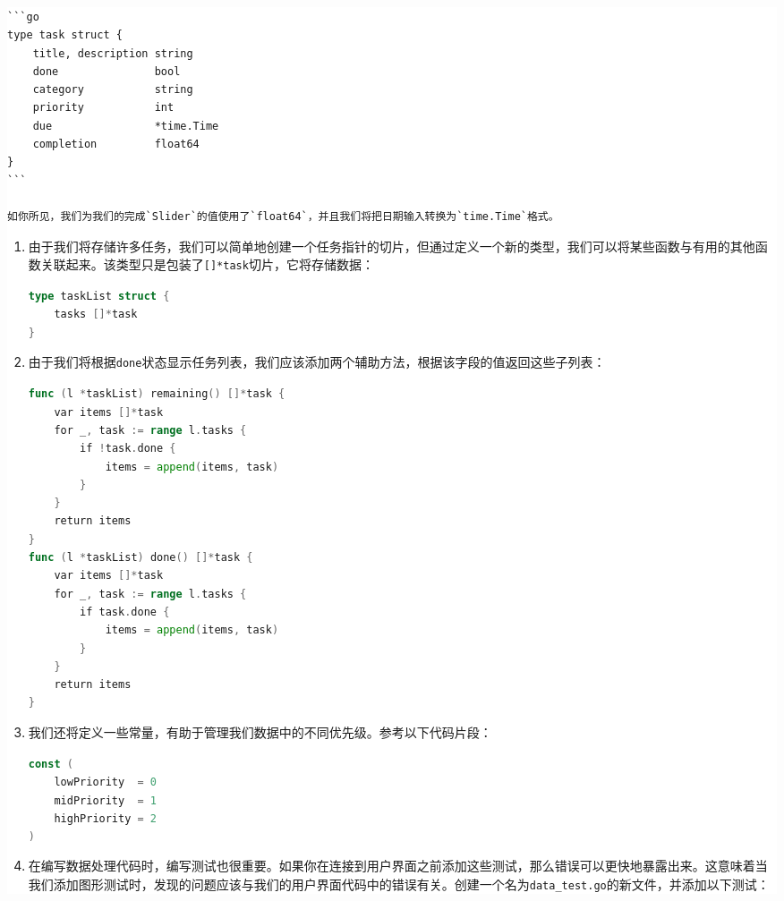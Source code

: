     ```go
    type task struct {
        title, description string
        done               bool
        category           string
        priority           int
        due                *time.Time
        completion         float64
    }
    ```

    如你所见，我们为我们的完成`Slider`的值使用了`float64`，并且我们将把日期输入转换为`time.Time`格式。

1.  由于我们将存储许多任务，我们可以简单地创建一个任务指针的切片，但通过定义一个新的类型，我们可以将某些函数与有用的其他函数关联起来。该类型只是包装了`[]*task`切片，它将存储数据：

    ```go
    type taskList struct {
        tasks []*task
    }
    ```

1.  由于我们将根据`done`状态显示任务列表，我们应该添加两个辅助方法，根据该字段的值返回这些子列表：

    ```go
    func (l *taskList) remaining() []*task {
        var items []*task
        for _, task := range l.tasks {
            if !task.done {
                items = append(items, task)
            }
        }
        return items
    }
    func (l *taskList) done() []*task {
        var items []*task
        for _, task := range l.tasks {
            if task.done {
                items = append(items, task)
            }
        }
        return items
    }
    ```

1.  我们还将定义一些常量，有助于管理我们数据中的不同优先级。参考以下代码片段：

    ```go
    const (
        lowPriority  = 0
        midPriority  = 1
        highPriority = 2
    ) 
    ```

1.  在编写数据处理代码时，编写测试也很重要。如果你在连接到用户界面之前添加这些测试，那么错误可以更快地暴露出来。这意味着当我们添加图形测试时，发现的问题应该与我们的用户界面代码中的错误有关。创建一个名为`data_test.go`的新文件，并添加以下测试：
